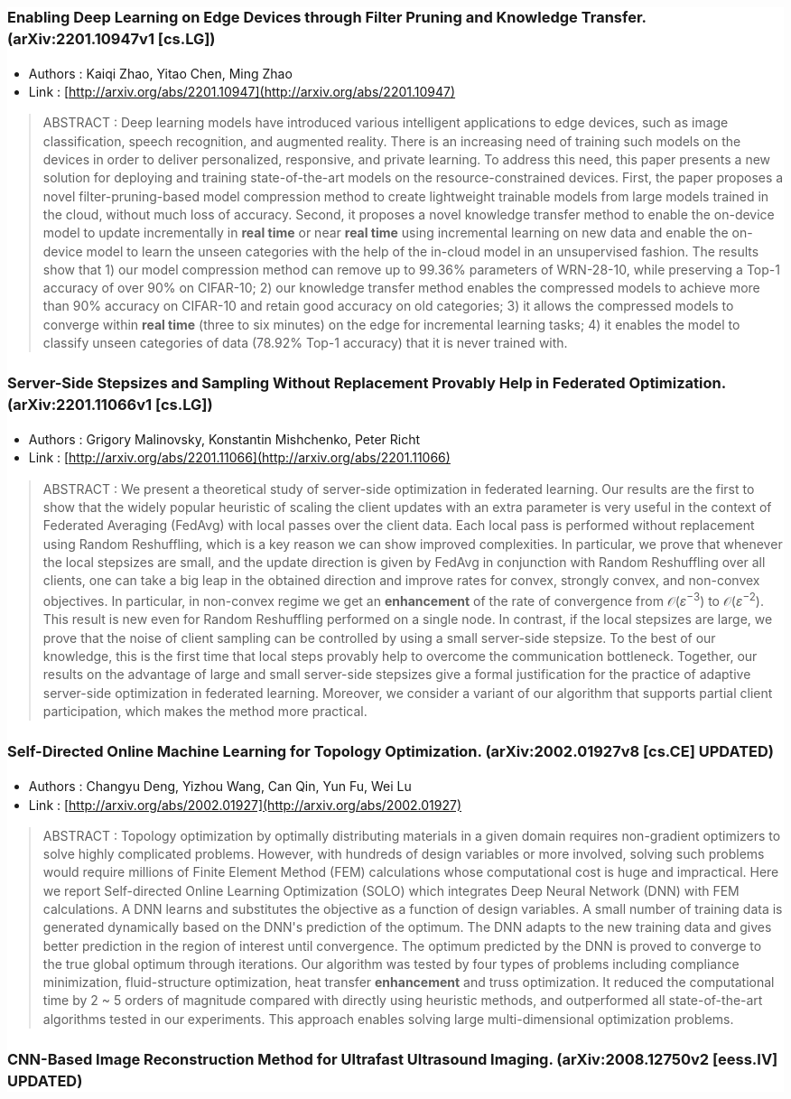 ### Enabling Deep Learning on Edge Devices through Filter Pruning and Knowledge Transfer. (arXiv:2201.10947v1 [cs.LG])
- Authors : Kaiqi Zhao, Yitao Chen, Ming Zhao
- Link : [http://arxiv.org/abs/2201.10947](http://arxiv.org/abs/2201.10947)
> ABSTRACT  :  Deep learning models have introduced various intelligent applications to edge devices, such as image classification, speech recognition, and augmented reality. There is an increasing need of training such models on the devices in order to deliver personalized, responsive, and private learning. To address this need, this paper presents a new solution for deploying and training state-of-the-art models on the resource-constrained devices. First, the paper proposes a novel filter-pruning-based model compression method to create lightweight trainable models from large models trained in the cloud, without much loss of accuracy. Second, it proposes a novel knowledge transfer method to enable the on-device model to update incrementally in **real time** or near **real time** using incremental learning on new data and enable the on-device model to learn the unseen categories with the help of the in-cloud model in an unsupervised fashion. The results show that 1) our model compression method can remove up to 99.36% parameters of WRN-28-10, while preserving a Top-1 accuracy of over 90% on CIFAR-10; 2) our knowledge transfer method enables the compressed models to achieve more than 90% accuracy on CIFAR-10 and retain good accuracy on old categories; 3) it allows the compressed models to converge within **real time** (three to six minutes) on the edge for incremental learning tasks; 4) it enables the model to classify unseen categories of data (78.92% Top-1 accuracy) that it is never trained with.  
### Server-Side Stepsizes and Sampling Without Replacement Provably Help in Federated Optimization. (arXiv:2201.11066v1 [cs.LG])
- Authors : Grigory Malinovsky, Konstantin Mishchenko, Peter Richt
- Link : [http://arxiv.org/abs/2201.11066](http://arxiv.org/abs/2201.11066)
> ABSTRACT  :  We present a theoretical study of server-side optimization in federated learning. Our results are the first to show that the widely popular heuristic of scaling the client updates with an extra parameter is very useful in the context of Federated Averaging (FedAvg) with local passes over the client data. Each local pass is performed without replacement using Random Reshuffling, which is a key reason we can show improved complexities. In particular, we prove that whenever the local stepsizes are small, and the update direction is given by FedAvg in conjunction with Random Reshuffling over all clients, one can take a big leap in the obtained direction and improve rates for convex, strongly convex, and non-convex objectives. In particular, in non-convex regime we get an **enhancement** of the rate of convergence from $\mathcal{O}\left(\varepsilon^{-3}\right)$ to $\mathcal{O}\left(\varepsilon^{-2}\right)$. This result is new even for Random Reshuffling performed on a single node. In contrast, if the local stepsizes are large, we prove that the noise of client sampling can be controlled by using a small server-side stepsize. To the best of our knowledge, this is the first time that local steps provably help to overcome the communication bottleneck. Together, our results on the advantage of large and small server-side stepsizes give a formal justification for the practice of adaptive server-side optimization in federated learning. Moreover, we consider a variant of our algorithm that supports partial client participation, which makes the method more practical.  
### Self-Directed Online Machine Learning for Topology Optimization. (arXiv:2002.01927v8 [cs.CE] UPDATED)
- Authors : Changyu Deng, Yizhou Wang, Can Qin, Yun Fu, Wei Lu
- Link : [http://arxiv.org/abs/2002.01927](http://arxiv.org/abs/2002.01927)
> ABSTRACT  :  Topology optimization by optimally distributing materials in a given domain requires non-gradient optimizers to solve highly complicated problems. However, with hundreds of design variables or more involved, solving such problems would require millions of Finite Element Method (FEM) calculations whose computational cost is huge and impractical. Here we report Self-directed Online Learning Optimization (SOLO) which integrates Deep Neural Network (DNN) with FEM calculations. A DNN learns and substitutes the objective as a function of design variables. A small number of training data is generated dynamically based on the DNN's prediction of the optimum. The DNN adapts to the new training data and gives better prediction in the region of interest until convergence. The optimum predicted by the DNN is proved to converge to the true global optimum through iterations. Our algorithm was tested by four types of problems including compliance minimization, fluid-structure optimization, heat transfer **enhancement** and truss optimization. It reduced the computational time by 2 ~ 5 orders of magnitude compared with directly using heuristic methods, and outperformed all state-of-the-art algorithms tested in our experiments. This approach enables solving large multi-dimensional optimization problems.  
### CNN-Based Image Reconstruction Method for Ultrafast Ultrasound Imaging. (arXiv:2008.12750v2 [eess.IV] UPDATED)